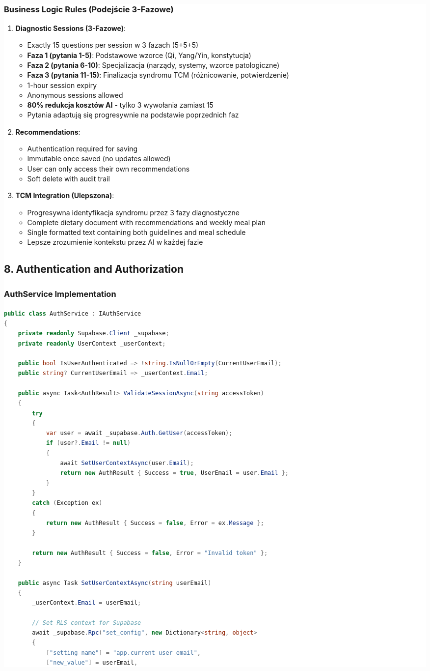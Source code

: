 ### Business Logic Rules (Podejście 3-Fazowe)
1. **Diagnostic Sessions (3-Fazowe)**: 
   - Exactly 15 questions per session w 3 fazach (5+5+5)
   - **Faza 1 (pytania 1-5)**: Podstawowe wzorce (Qi, Yang/Yin, konstytucja)
   - **Faza 2 (pytania 6-10)**: Specjalizacja (narządy, systemy, wzorce patologiczne)
   - **Faza 3 (pytania 11-15)**: Finalizacja syndromu TCM (różnicowanie, potwierdzenie)
   - 1-hour session expiry
   - Anonymous sessions allowed
   - **80% redukcja kosztów AI** - tylko 3 wywołania zamiast 15
   - Pytania adaptują się progresywnie na podstawie poprzednich faz

2. **Recommendations**:
   - Authentication required for saving
   - Immutable once saved (no updates allowed)
   - User can only access their own recommendations
   - Soft delete with audit trail

3. **TCM Integration (Ulepszona)**:
   - Progresywna identyfikacja syndromu przez 3 fazy diagnostyczne
   - Complete dietary document with recommendations and weekly meal plan
   - Single formatted text containing both guidelines and meal schedule
   - Lepsze zrozumienie kontekstu przez AI w każdej fazie

## 8. Authentication and Authorization

### AuthService Implementation
```csharp
public class AuthService : IAuthService
{
    private readonly Supabase.Client _supabase;
    private readonly UserContext _userContext;
    
    public bool IsUserAuthenticated => !string.IsNullOrEmpty(CurrentUserEmail);
    public string? CurrentUserEmail => _userContext.Email;
    
    public async Task<AuthResult> ValidateSessionAsync(string accessToken)
    {
        try
        {
            var user = await _supabase.Auth.GetUser(accessToken);
            if (user?.Email != null)
            {
                await SetUserContextAsync(user.Email);
                return new AuthResult { Success = true, UserEmail = user.Email };
            }
        }
        catch (Exception ex)
        {
            return new AuthResult { Success = false, Error = ex.Message };
        }
        
        return new AuthResult { Success = false, Error = "Invalid token" };
    }
    
    public async Task SetUserContextAsync(string userEmail)
    {
        _userContext.Email = userEmail;
        
        // Set RLS context for Supabase
        await _supabase.Rpc("set_config", new Dictionary<string, object>
        {
            ["setting_name"] = "app.current_user_email", 
            ["new_value"] = userEmail,
```